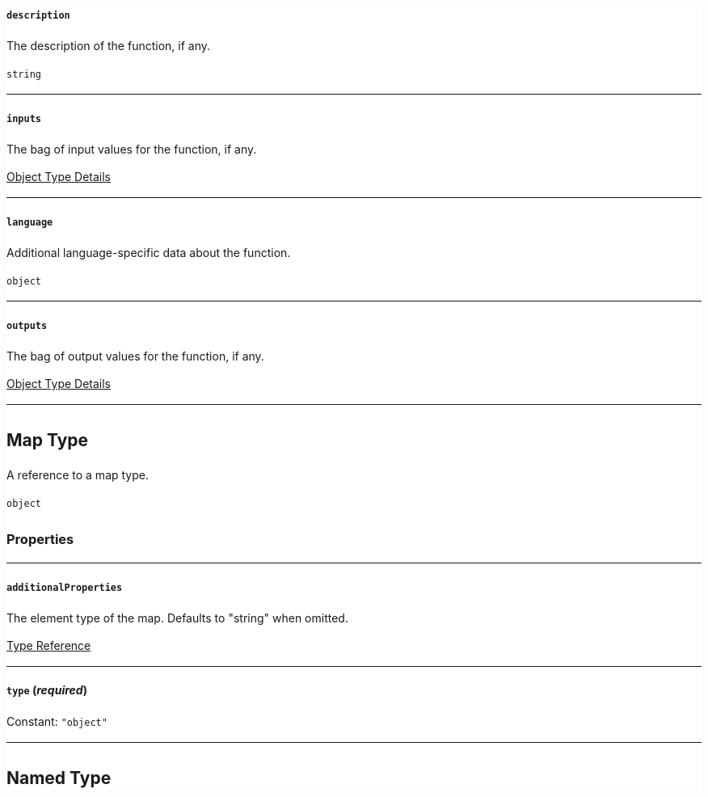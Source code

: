 
#### `description`

The description of the function, if any.

`string`

---

#### `inputs`

The bag of input values for the function, if any.

[Object Type Details](#object-type-details)

---

#### `language`

Additional language-specific data about the function.

`object`

---

#### `outputs`

The bag of output values for the function, if any.

[Object Type Details](#object-type-details)

---

## Map Type

A reference to a map type.

`object`

### Properties

---

#### `additionalProperties`

The element type of the map. Defaults to "string" when omitted.

[Type Reference](#type-reference)

---

#### `type` (_required_)

Constant: `"object"`

---

## Named Type
